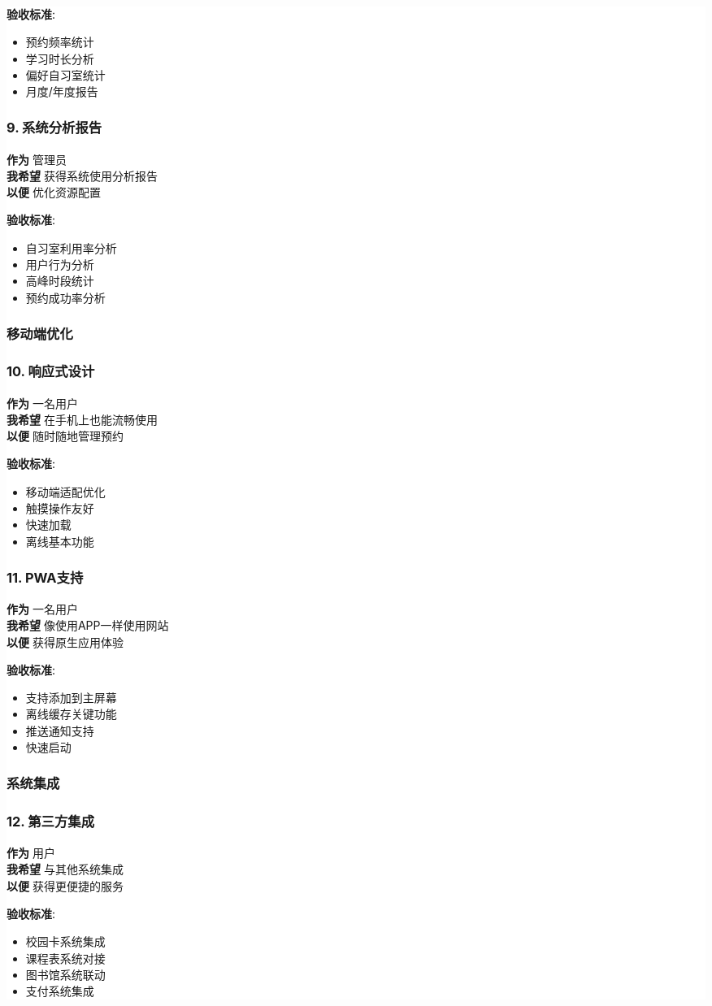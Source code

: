 **验收标准**:
- 预约频率统计
- 学习时长分析
- 偏好自习室统计
- 月度/年度报告

### 9. 系统分析报告
**作为** 管理员  
**我希望** 获得系统使用分析报告  
**以便** 优化资源配置  

**验收标准**:
- 自习室利用率分析
- 用户行为分析
- 高峰时段统计
- 预约成功率分析

### 移动端优化

### 10. 响应式设计
**作为** 一名用户  
**我希望** 在手机上也能流畅使用  
**以便** 随时随地管理预约  

**验收标准**:
- 移动端适配优化
- 触摸操作友好
- 快速加载
- 离线基本功能

### 11. PWA支持
**作为** 一名用户  
**我希望** 像使用APP一样使用网站  
**以便** 获得原生应用体验  

**验收标准**:
- 支持添加到主屏幕
- 离线缓存关键功能
- 推送通知支持
- 快速启动

### 系统集成

### 12. 第三方集成
**作为** 用户  
**我希望** 与其他系统集成  
**以便** 获得更便捷的服务  

**验收标准**:
- 校园卡系统集成
- 课程表系统对接
- 图书馆系统联动
- 支付系统集成
